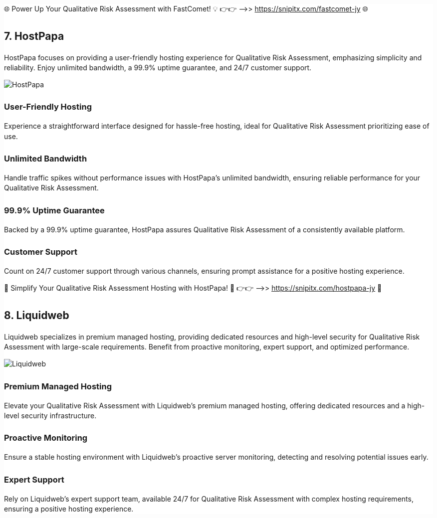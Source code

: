 🌐 Power Up Your Qualitative Risk Assessment with FastComet! 💡
👉👉 -->> https://snipitx.com/fastcomet-jy 🌐

## 7. HostPapa

HostPapa focuses on providing a user-friendly hosting experience for Qualitative Risk Assessment, emphasizing simplicity and reliability. Enjoy unlimited bandwidth, a 99.9% uptime guarantee, and 24/7 customer support.

![HostPapa](https://i.imgur.com/ouDTkvl.jpeg "HostPapa Hosting")

### User-Friendly Hosting
Experience a straightforward interface designed for hassle-free hosting, ideal for Qualitative Risk Assessment prioritizing ease of use.

### Unlimited Bandwidth
Handle traffic spikes without performance issues with HostPapa’s unlimited bandwidth, ensuring reliable performance for your Qualitative Risk Assessment.

### 99.9% Uptime Guarantee
Backed by a 99.9% uptime guarantee, HostPapa assures Qualitative Risk Assessment of a consistently available platform.

### Customer Support
Count on 24/7 customer support through various channels, ensuring prompt assistance for a positive hosting experience.

🌈 Simplify Your Qualitative Risk Assessment Hosting with HostPapa! 🚀
👉👉 -->> https://snipitx.com/hostpapa-jy 🚀

## 8. Liquidweb

Liquidweb specializes in premium managed hosting, providing dedicated resources and high-level security for Qualitative Risk Assessment with large-scale requirements. Benefit from proactive monitoring, expert support, and optimized performance.

![Liquidweb](https://i.imgur.com/4IvT9SC.jpeg "Liquidweb Hosting")

### Premium Managed Hosting
Elevate your Qualitative Risk Assessment with Liquidweb’s premium managed hosting, offering dedicated resources and a high-level security infrastructure.

### Proactive Monitoring
Ensure a stable hosting environment with Liquidweb’s proactive server monitoring, detecting and resolving potential issues early.

### Expert Support
Rely on Liquidweb’s expert support team, available 24/7 for Qualitative Risk Assessment with complex hosting requirements, ensuring a positive hosting experience.
